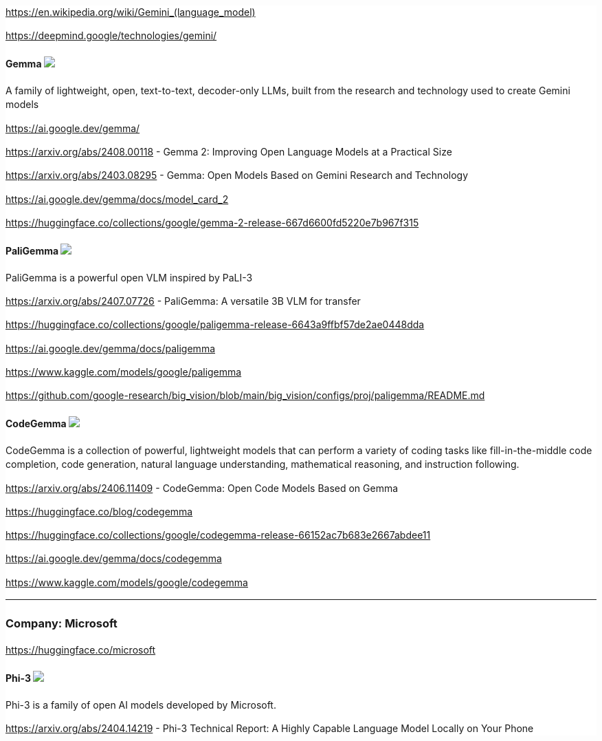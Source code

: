 https://en.wikipedia.org/wiki/Gemini_(language_model)

https://deepmind.google/technologies/gemini/

#### Gemma ![](https://img.shields.io/badge/LLM-blue)

A family of lightweight, open, text-to-text, decoder-only LLMs, built from the research and technology used to create Gemini models

https://ai.google.dev/gemma/

https://arxiv.org/abs/2408.00118 - Gemma 2: Improving Open Language Models at a Practical Size

https://arxiv.org/abs/2403.08295 - Gemma: Open Models Based on Gemini Research and Technology

https://ai.google.dev/gemma/docs/model_card_2

https://huggingface.co/collections/google/gemma-2-release-667d6600fd5220e7b967f315

#### PaliGemma ![](https://img.shields.io/badge/VLM-blue)

PaliGemma is a powerful open VLM inspired by PaLI-3

https://arxiv.org/abs/2407.07726 - PaliGemma: A versatile 3B VLM for transfer

https://huggingface.co/collections/google/paligemma-release-6643a9ffbf57de2ae0448dda

https://ai.google.dev/gemma/docs/paligemma

https://www.kaggle.com/models/google/paligemma

https://github.com/google-research/big_vision/blob/main/big_vision/configs/proj/paligemma/README.md

#### CodeGemma ![](https://img.shields.io/badge/CLM-blue)

CodeGemma is a collection of powerful, lightweight models that can perform a variety of coding tasks like fill-in-the-middle code completion, code generation, natural language understanding, mathematical reasoning, and instruction following.

https://arxiv.org/abs/2406.11409 - CodeGemma: Open Code Models Based on Gemma

https://huggingface.co/blog/codegemma

https://huggingface.co/collections/google/codegemma-release-66152ac7b683e2667abdee11

https://ai.google.dev/gemma/docs/codegemma

https://www.kaggle.com/models/google/codegemma

---

### Company: Microsoft

https://huggingface.co/microsoft

#### Phi-3 ![](https://img.shields.io/badge/LLM-blue)

Phi-3 is a family of open AI models developed by Microsoft.

https://arxiv.org/abs/2404.14219 - Phi-3 Technical Report: A Highly Capable Language Model Locally on Your Phone
